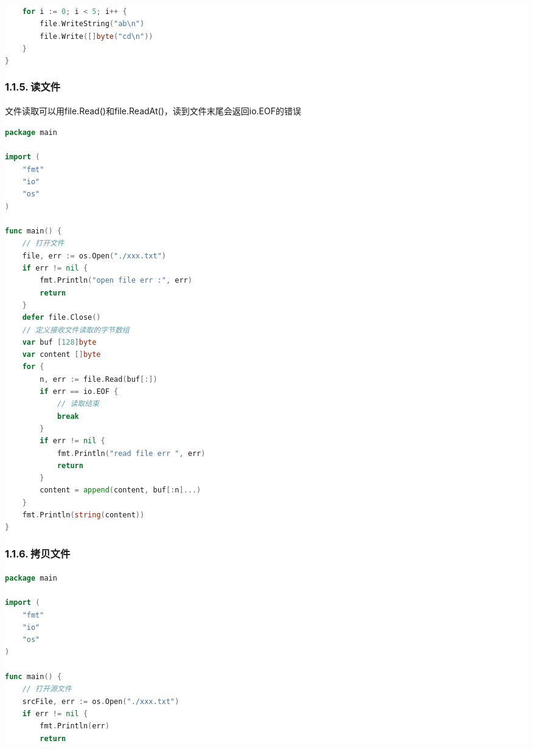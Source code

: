 ```go
    for i := 0; i < 5; i++ {
        file.WriteString("ab\n")
        file.Write([]byte("cd\n"))
    }
}
```

### 1.1.5. 读文件

文件读取可以用file.Read()和file.ReadAt()，读到文件末尾会返回io.EOF的错误

```go
package main

import (
    "fmt"
    "io"
    "os"
)

func main() {
    // 打开文件
    file, err := os.Open("./xxx.txt")
    if err != nil {
        fmt.Println("open file err :", err)
        return
    }
    defer file.Close()
    // 定义接收文件读取的字节数组
    var buf [128]byte
    var content []byte
    for {
        n, err := file.Read(buf[:])
        if err == io.EOF {
            // 读取结束
            break
        }
        if err != nil {
            fmt.Println("read file err ", err)
            return
        }
        content = append(content, buf[:n]...)
    }
    fmt.Println(string(content))
}
```

### 1.1.6. 拷贝文件

```go
package main

import (
    "fmt"
    "io"
    "os"
)

func main() {
    // 打开源文件
    srcFile, err := os.Open("./xxx.txt")
    if err != nil {
        fmt.Println(err)
        return
```